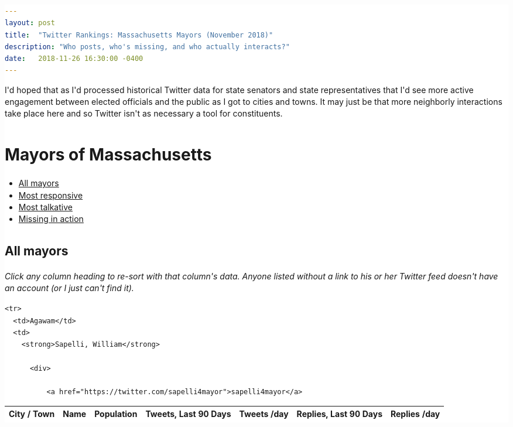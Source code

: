 ```yaml
---
layout: post
title:  "Twitter Rankings: Massachusetts Mayors (November 2018)"
description: "Who posts, who's missing, and who actually interacts?"
date:   2018-11-26 16:30:00 -0400
---
```


I'd hoped that as I'd processed historical Twitter data for state senators and state representatives that I'd see more
active engagement between elected officials and the public as I got to cities and towns. It may just be that more
neighborly interactions take place here and so Twitter isn't as necessary a tool for constituents.

<script src="https://cdnjs.cloudflare.com/ajax/libs/tablesort/5.1.0/tablesort.min.js"></script>
<script src="https://cdnjs.cloudflare.com/ajax/libs/tablesort/5.1.0/sorts/tablesort.number.min.js"></script>

# Mayors of Massachusetts

* [All mayors](#all-mayors)
* [Most responsive](#most-responsive)
* [Most talkative](#most-talkative)
* [Missing in action](#missing-in-action)

## All mayors

_Click any column heading to re-sort with that column's data. Anyone listed without a link to his or her Twitter feed doesn't have an account (or I just can't find it)._

<table id="rankings">
  <thead>
    <tr>
      <th>City / Town</th>
      <th>Name</th>
      <th>Population</th>
      <th>Tweets, Last 90 Days</th>
      <th>Tweets /day</th>
      <th>Replies, Last 90 Days</th>
      <th data-sort-default>Replies /day</th>
    </tr>
  </thead>
  <tbody>
  
    <tr>
      <td>Agawam</td>
      <td>
        <strong>Sapelli, William</strong>
        
          <div>
            
              <a href="https://twitter.com/sapelli4mayor">sapelli4mayor</a>
            